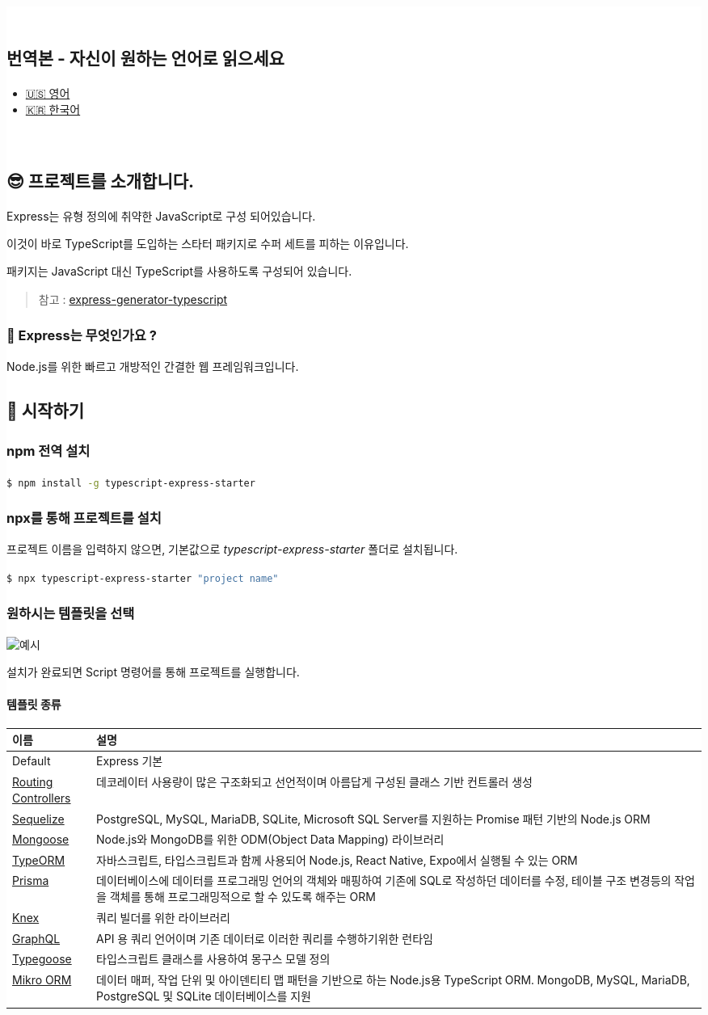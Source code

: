 <br />

## 번역본 - 자신이 원하는 언어로 읽으세요

- [🇺🇸 영어](https://github.com/ljlm0402/typescript-express-starter/blob/master/README.md)
- [🇰🇷 한국어](https://github.com/ljlm0402/typescript-express-starter/blob/master/README.kr.md)

<br />

## 😎 프로젝트를 소개합니다.

Express는 유형 정의에 취약한 JavaScript로 구성 되어있습니다.

이것이 바로 TypeScript를 도입하는 스타터 패키지로 수퍼 세트를 피하는 이유입니다.

패키지는 JavaScript 대신 TypeScript를 사용하도록 구성되어 있습니다.

> 참고 : [express-generator-typescript](https://github.com/seanpmaxwell/express-generator-typescript)

### 🤔 Express는 무엇인가요 ?

Node.js를 위한 빠르고 개방적인 간결한 웹 프레임워크입니다.

## 🚀 시작하기

### npm 전역 설치

```bash
$ npm install -g typescript-express-starter
```

### npx를 통해 프로젝트를 설치

프로젝트 이름을 입력하지 않으면, 기본값으로 _typescript-express-starter_ 폴더로 설치됩니다.

```bash
$ npx typescript-express-starter "project name"
```

### 원하시는 템플릿을 선택

<img src="https://github.com/ljlm0402/typescript-express-starter/raw/images/cli.gif" alt="예시" />

설치가 완료되면 Script 명령어를 통해 프로젝트를 실행합니다.

#### 템플릿 종류

| 이름                                                                                    | 설명                                                                                                                                                                            |
| :-------------------------------------------------------------------------------------- | :------------------------------------------------------------------------------------------------------------------------------------------------------------------------------ |
| Default                                                                                 | Express 기본                                                                                                                                                                    |
| [Routing Controllers](https://github.com/typestack/routing-controllers)                 | 데코레이터 사용량이 많은 구조화되고 선언적이며 아름답게 구성된 클래스 기반 컨트롤러 생성                                                                                        |
| [Sequelize](https://github.com/sequelize/sequelize)                                     | PostgreSQL, MySQL, MariaDB, SQLite, Microsoft SQL Server를 지원하는 Promise 패턴 기반의 Node.js ORM                                                                             |
| [Mongoose](https://github.com/Automattic/mongoose)                                      | Node.js와 MongoDB를 위한 ODM(Object Data Mapping) 라이브러리                                                                                                                    |
| [TypeORM](https://github.com/typeorm/typeorm)                                           | 자바스크립트, 타입스크립트과 함께 사용되어 Node.js, React Native, Expo에서 실행될 수 있는 ORM                                                                                   |
| [Prisma](https://github.com/prisma/prisma)                                              | 데이터베이스에 데이터를 프로그래밍 언어의 객체와 매핑하여 기존에 SQL로 작성하던 데이터를 수정, 테이블 구조 변경등의 작업을 객체를 통해 프로그래밍적으로 할 수 있도록 해주는 ORM |
| [Knex](https://github.com/knex/knex)                                                    | 쿼리 빌더를 위한 라이브러리                                                                                                                                                     |
| [GraphQL](https://github.com/graphql/graphql-js)                                        | API 용 쿼리 언어이며 기존 데이터로 이러한 쿼리를 수행하기위한 런타임                                                                                                            |
| [Typegoose](https://github.com/typegoose/typegoose)                                     | 타입스크립트 클래스를 사용하여 몽구스 모델 정의                                                                                                                                 |
| [Mikro ORM](https://github.com/mikro-orm/mikro-orm)                                     | 데이터 매퍼, 작업 단위 및 아이덴티티 맵 패턴을 기반으로 하는 Node.js용 TypeScript ORM. MongoDB, MySQL, MariaDB, PostgreSQL 및 SQLite 데이터베이스를 지원                        |